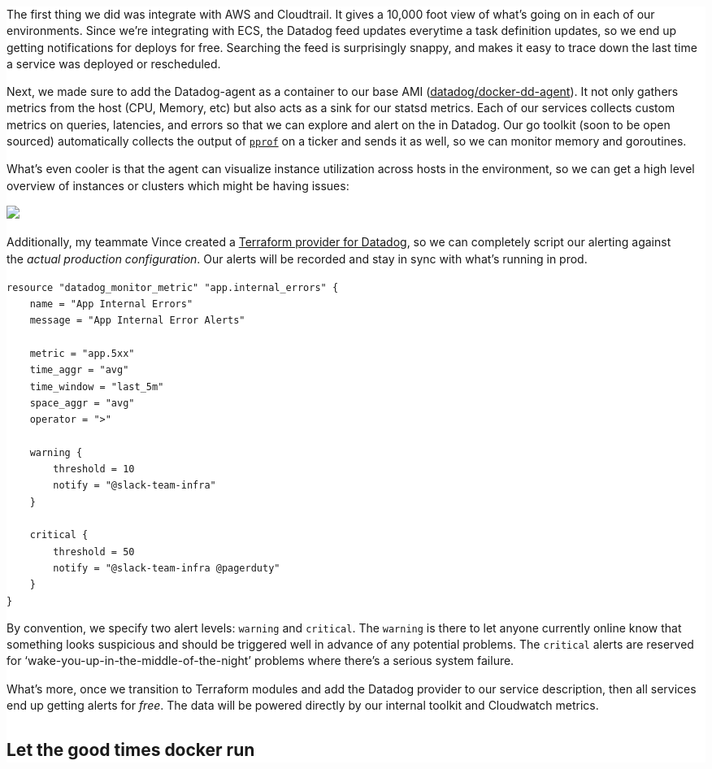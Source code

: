 The first thing we did was integrate with AWS and Cloudtrail. It gives a 10,000 foot view of what’s going on in each of our environments. Since we’re integrating with ECS, the Datadog feed updates everytime a task definition updates, so we end up getting notifications for deploys for free. Searching the feed is surprisingly snappy, and makes it easy to trace down the last time a service was deployed or rescheduled.

Next, we made sure to add the Datadog-agent as a container to our base AMI ([datadog/docker-dd-agent](https://hub.docker.com/r/datadog/docker-dd-agent/)). It not only gathers metrics from the host (CPU, Memory, etc) but also acts as a sink for our statsd metrics. Each of our services collects custom metrics on queries, latencies, and errors so that we can explore and alert on the in Datadog. Our go toolkit (soon to be open sourced) automatically collects the output of [`pprof`](https://golang.org/pkg/net/http/pprof/) on a ticker and sends it as well, so we can monitor memory and goroutines.

What’s even cooler is that the agent can visualize instance utilization across hosts in the environment, so we can get a high level overview of instances or clusters which might be having issues:

<span class="full-image-block ssNonEditable"><span>![](https://c1.staticflickr.com/1/713/22259459015_6dfb586431.jpg?__SQUARESPACE_CACHEVERSION=1445127491370)</span></span>

Additionally, my teammate Vince created a [Terraform provider for Datadog](https://github.com/segmentio/terraform-datadog), so we can completely script our alerting against the _actual production configuration_. Our alerts will be recorded and stay in sync with what’s running in prod.

    resource "datadog_monitor_metric" "app.internal_errors" {
        name = "App Internal Errors"
        message = "App Internal Error Alerts"

        metric = "app.5xx"
        time_aggr = "avg"
        time_window = "last_5m"
        space_aggr = "avg"
        operator = ">"

        warning {
            threshold = 10
            notify = "@slack-team-infra"
        }

        critical {
            threshold = 50
            notify = "@slack-team-infra @pagerduty"
        }
    }

By convention, we specify two alert levels: `warning` and `critical`. The `warning` is there to let anyone currently online know that something looks suspicious and should be triggered well in advance of any potential problems. The `critical` alerts are reserved for ‘wake-you-up-in-the-middle-of-the-night’ problems where there’s a serious system failure.

What’s more, once we transition to Terraform modules and add the Datadog provider to our service description, then all services end up getting alerts for _free_. The data will be powered directly by our internal toolkit and Cloudwatch metrics.

## Let the good times <span>docker run</span>
